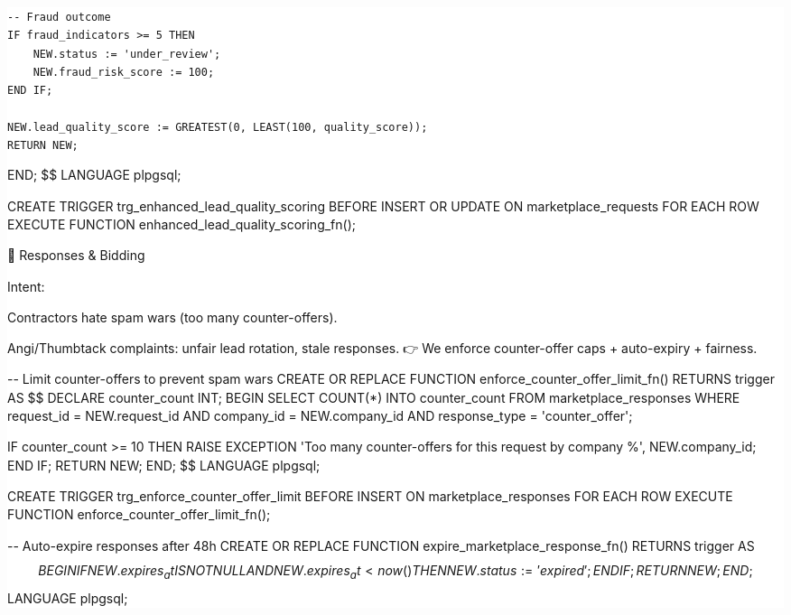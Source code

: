     -- Fraud outcome
    IF fraud_indicators >= 5 THEN
        NEW.status := 'under_review';
        NEW.fraud_risk_score := 100;
    END IF;

    NEW.lead_quality_score := GREATEST(0, LEAST(100, quality_score));
    RETURN NEW;
END;
$$ LANGUAGE plpgsql;

CREATE TRIGGER trg_enhanced_lead_quality_scoring
BEFORE INSERT OR UPDATE ON marketplace_requests
FOR EACH ROW EXECUTE FUNCTION enhanced_lead_quality_scoring_fn();

💬 Responses & Bidding

Intent:

Contractors hate spam wars (too many counter-offers).

Angi/Thumbtack complaints: unfair lead rotation, stale responses.
👉 We enforce counter-offer caps + auto-expiry + fairness.

-- Limit counter-offers to prevent spam wars
CREATE OR REPLACE FUNCTION enforce_counter_offer_limit_fn()
RETURNS trigger AS $$
DECLARE
  counter_count INT;
BEGIN
  SELECT COUNT(*) INTO counter_count
  FROM marketplace_responses
  WHERE request_id = NEW.request_id
    AND company_id = NEW.company_id
    AND response_type = 'counter_offer';

  IF counter_count >= 10 THEN
    RAISE EXCEPTION 'Too many counter-offers for this request by company %', NEW.company_id;
  END IF;
  RETURN NEW;
END;
$$ LANGUAGE plpgsql;

CREATE TRIGGER trg_enforce_counter_offer_limit
BEFORE INSERT ON marketplace_responses
FOR EACH ROW EXECUTE FUNCTION enforce_counter_offer_limit_fn();

-- Auto-expire responses after 48h
CREATE OR REPLACE FUNCTION expire_marketplace_response_fn()
RETURNS trigger AS $$
BEGIN
  IF NEW.expires_at IS NOT NULL AND NEW.expires_at < now() THEN
    NEW.status := 'expired';
  END IF;
  RETURN NEW;
END;
$$ LANGUAGE plpgsql;
